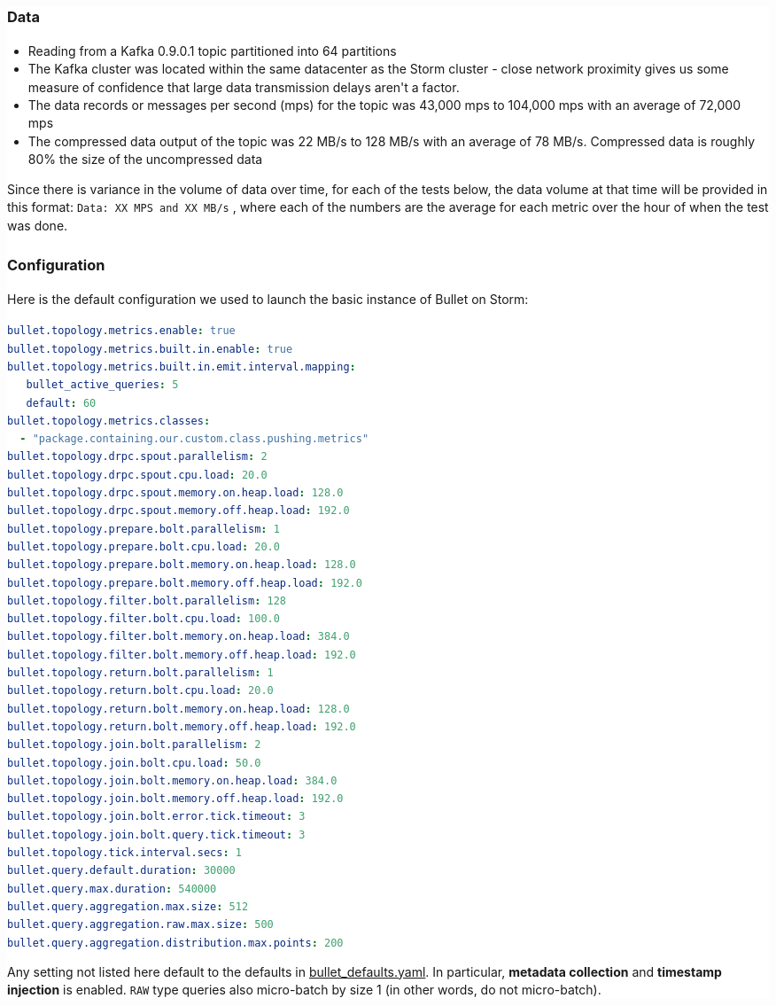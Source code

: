 ### Data

* Reading from a Kafka 0.9.0.1 topic partitioned into 64 partitions
* The Kafka cluster was located within the same datacenter as the Storm cluster - close network proximity gives us some measure of confidence that large data transmission delays aren't a factor.
* The data records or messages per second (mps) for the topic was 43,000 mps to 104,000 mps with an average of 72,000 mps
* The compressed data output of the topic was 22 MB/s to 128 MB/s with an average of 78 MB/s. Compressed data is roughly 80% the size of the uncompressed data

Since there is variance in the volume of data over time, for each of the tests below, the data volume at that time will be provided in this format: ```Data: XX MPS and XX MB/s``` , where each of the numbers are the average for each metric over the hour of when the test was done.

### Configuration

Here is the default configuration we used to launch the basic instance of Bullet on Storm:

```YAML
bullet.topology.metrics.enable: true
bullet.topology.metrics.built.in.enable: true
bullet.topology.metrics.built.in.emit.interval.mapping:
   bullet_active_queries: 5
   default: 60
bullet.topology.metrics.classes:
  - "package.containing.our.custom.class.pushing.metrics"
bullet.topology.drpc.spout.parallelism: 2
bullet.topology.drpc.spout.cpu.load: 20.0
bullet.topology.drpc.spout.memory.on.heap.load: 128.0
bullet.topology.drpc.spout.memory.off.heap.load: 192.0
bullet.topology.prepare.bolt.parallelism: 1
bullet.topology.prepare.bolt.cpu.load: 20.0
bullet.topology.prepare.bolt.memory.on.heap.load: 128.0
bullet.topology.prepare.bolt.memory.off.heap.load: 192.0
bullet.topology.filter.bolt.parallelism: 128
bullet.topology.filter.bolt.cpu.load: 100.0
bullet.topology.filter.bolt.memory.on.heap.load: 384.0
bullet.topology.filter.bolt.memory.off.heap.load: 192.0
bullet.topology.return.bolt.parallelism: 1
bullet.topology.return.bolt.cpu.load: 20.0
bullet.topology.return.bolt.memory.on.heap.load: 128.0
bullet.topology.return.bolt.memory.off.heap.load: 192.0
bullet.topology.join.bolt.parallelism: 2
bullet.topology.join.bolt.cpu.load: 50.0
bullet.topology.join.bolt.memory.on.heap.load: 384.0
bullet.topology.join.bolt.memory.off.heap.load: 192.0
bullet.topology.join.bolt.error.tick.timeout: 3
bullet.topology.join.bolt.query.tick.timeout: 3
bullet.topology.tick.interval.secs: 1
bullet.query.default.duration: 30000
bullet.query.max.duration: 540000
bullet.query.aggregation.max.size: 512
bullet.query.aggregation.raw.max.size: 500
bullet.query.aggregation.distribution.max.points: 200
```
Any setting not listed here default to the defaults in [bullet_defaults.yaml](https://github.com/yahoo/bullet-storm/blob/bullet-storm-0.4.2/src/main/resources/bullet_defaults.yaml). In particular, **metadata collection** and **timestamp injection** is enabled. ```RAW``` type queries also micro-batch by size 1 (in other words, do not micro-batch).
